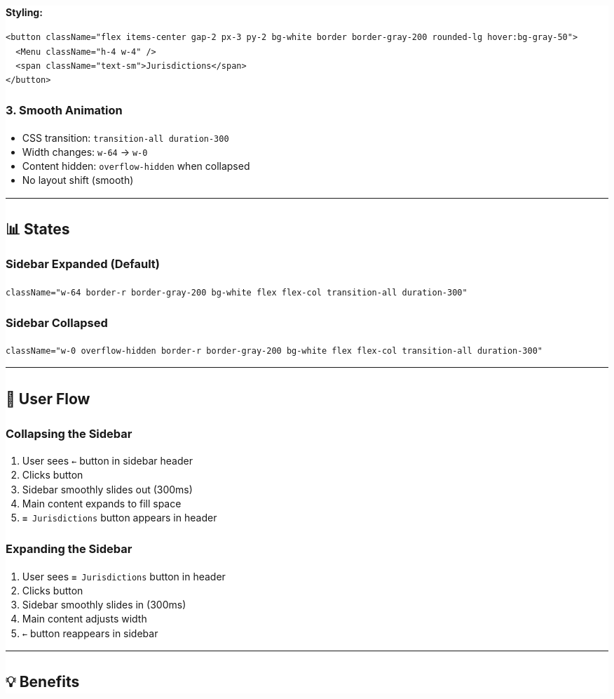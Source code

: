 **Styling:**
```tsx
<button className="flex items-center gap-2 px-3 py-2 bg-white border border-gray-200 rounded-lg hover:bg-gray-50">
  <Menu className="h-4 w-4" />
  <span className="text-sm">Jurisdictions</span>
</button>
```

### **3. Smooth Animation**
- CSS transition: `transition-all duration-300`
- Width changes: `w-64` → `w-0`
- Content hidden: `overflow-hidden` when collapsed
- No layout shift (smooth)

---

## 📊 States

### **Sidebar Expanded** (Default)
```tsx
className="w-64 border-r border-gray-200 bg-white flex flex-col transition-all duration-300"
```

### **Sidebar Collapsed**
```tsx
className="w-0 overflow-hidden border-r border-gray-200 bg-white flex flex-col transition-all duration-300"
```

---

## 🎯 User Flow

### **Collapsing the Sidebar**
1. User sees `←` button in sidebar header
2. Clicks button
3. Sidebar smoothly slides out (300ms)
4. Main content expands to fill space
5. `≡ Jurisdictions` button appears in header

### **Expanding the Sidebar**
1. User sees `≡ Jurisdictions` button in header
2. Clicks button
3. Sidebar smoothly slides in (300ms)
4. Main content adjusts width
5. `←` button reappears in sidebar

---

## 💡 Benefits
